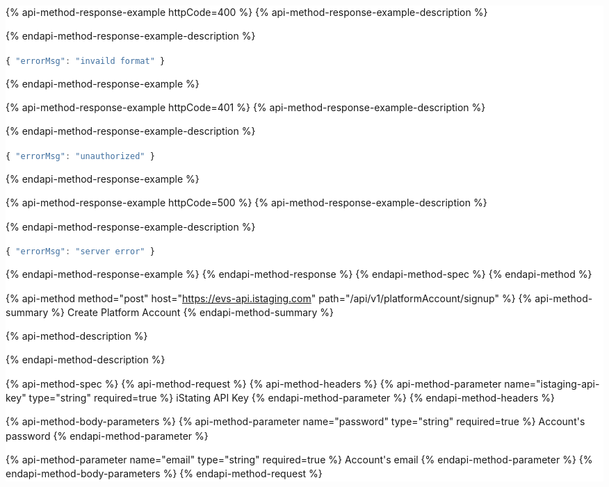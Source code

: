{% api-method-response-example httpCode=400 %}
{% api-method-response-example-description %}

{% endapi-method-response-example-description %}

```javascript
{ "errorMsg": "invaild format" }
```
{% endapi-method-response-example %}

{% api-method-response-example httpCode=401 %}
{% api-method-response-example-description %}

{% endapi-method-response-example-description %}

```javascript
{ "errorMsg": "unauthorized" }
```
{% endapi-method-response-example %}

{% api-method-response-example httpCode=500 %}
{% api-method-response-example-description %}

{% endapi-method-response-example-description %}

```javascript
{ "errorMsg": "server error" }
```
{% endapi-method-response-example %}
{% endapi-method-response %}
{% endapi-method-spec %}
{% endapi-method %}

{% api-method method="post" host="https://evs-api.istaging.com" path="/api/v1/platformAccount/signup" %}
{% api-method-summary %}
Create Platform Account
{% endapi-method-summary %}

{% api-method-description %}

{% endapi-method-description %}

{% api-method-spec %}
{% api-method-request %}
{% api-method-headers %}
{% api-method-parameter name="istaging-api-key" type="string" required=true %}
iStating API Key
{% endapi-method-parameter %}
{% endapi-method-headers %}

{% api-method-body-parameters %}
{% api-method-parameter name="password" type="string" required=true %}
Account's password
{% endapi-method-parameter %}

{% api-method-parameter name="email" type="string" required=true %}
Account's email
{% endapi-method-parameter %}
{% endapi-method-body-parameters %}
{% endapi-method-request %}
